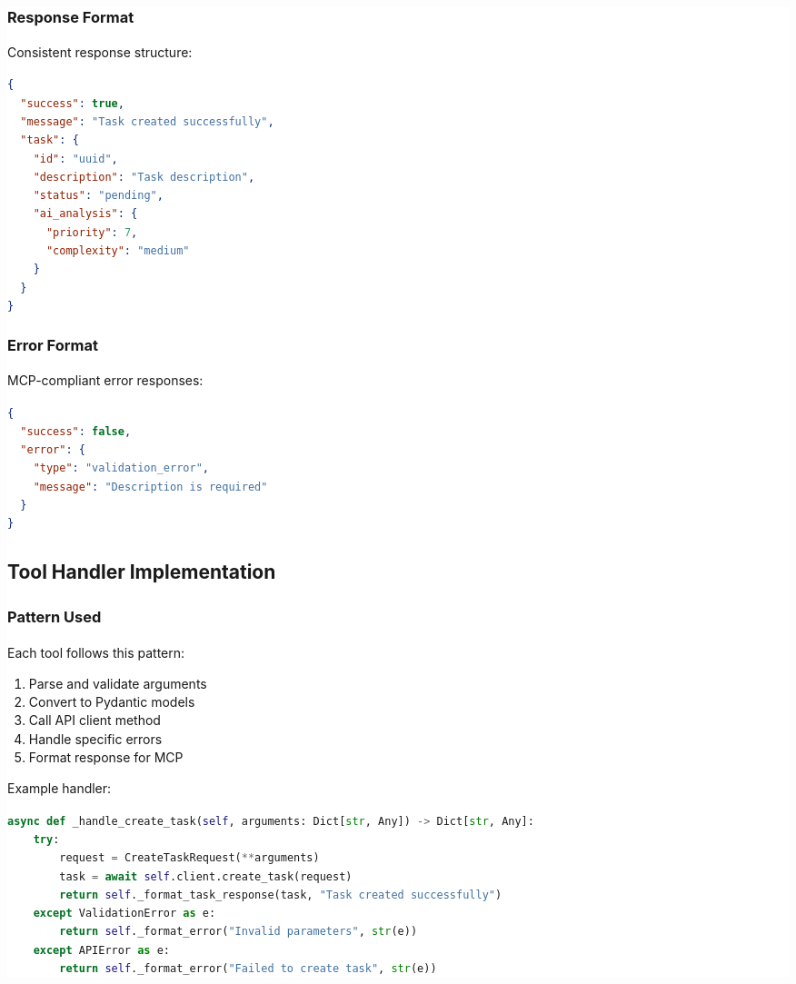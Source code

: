 ### Response Format

Consistent response structure:
```json
{
  "success": true,
  "message": "Task created successfully",
  "task": {
    "id": "uuid",
    "description": "Task description",
    "status": "pending",
    "ai_analysis": {
      "priority": 7,
      "complexity": "medium"
    }
  }
}
```

### Error Format

MCP-compliant error responses:
```json
{
  "success": false,
  "error": {
    "type": "validation_error",
    "message": "Description is required"
  }
}
```

## Tool Handler Implementation

### Pattern Used

Each tool follows this pattern:
1. Parse and validate arguments
2. Convert to Pydantic models
3. Call API client method
4. Handle specific errors
5. Format response for MCP

Example handler:
```python
async def _handle_create_task(self, arguments: Dict[str, Any]) -> Dict[str, Any]:
    try:
        request = CreateTaskRequest(**arguments)
        task = await self.client.create_task(request)
        return self._format_task_response(task, "Task created successfully")
    except ValidationError as e:
        return self._format_error("Invalid parameters", str(e))
    except APIError as e:
        return self._format_error("Failed to create task", str(e))
```
